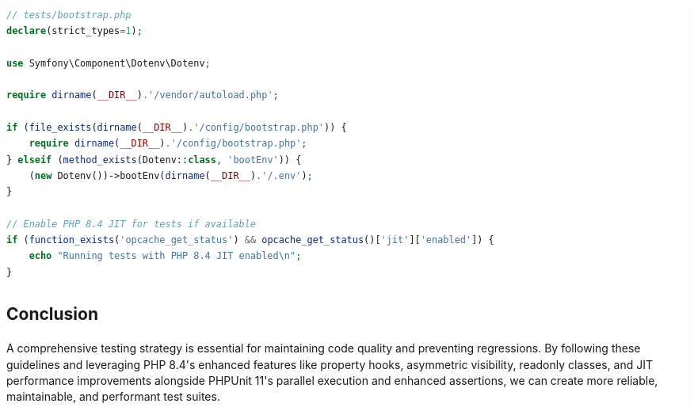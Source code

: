 ```php
// tests/bootstrap.php
declare(strict_types=1);

use Symfony\Component\Dotenv\Dotenv;

require dirname(__DIR__).'/vendor/autoload.php';

if (file_exists(dirname(__DIR__).'/config/bootstrap.php')) {
    require dirname(__DIR__).'/config/bootstrap.php';
} elseif (method_exists(Dotenv::class, 'bootEnv')) {
    (new Dotenv())->bootEnv(dirname(__DIR__).'/.env');
}

// Enable PHP 8.4 JIT for tests if available
if (function_exists('opcache_get_status') && opcache_get_status()['jit']['enabled']) {
    echo "Running tests with PHP 8.4 JIT enabled\n";
}
```

## Conclusion

A comprehensive testing strategy is essential for maintaining code quality and preventing regressions. By following these guidelines and leveraging PHP 8.4's enhanced features like property hooks, asymmetric visibility, readonly classes, and JIT performance improvements alongside PHPUnit 11's parallel execution and enhanced assertions, we can create more reliable, maintainable, and performant test suites.